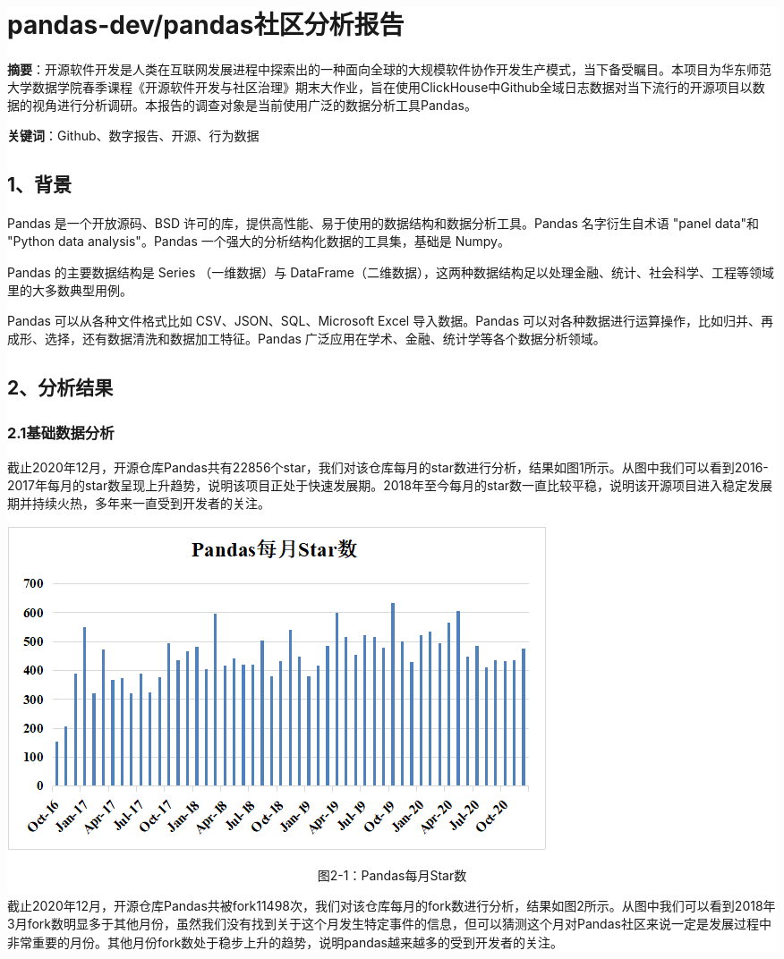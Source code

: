 # pandas-dev/pandas社区分析报告

**摘要**：开源软件开发是人类在互联网发展进程中探索出的一种面向全球的大规模软件协作开发生产模式，当下备受瞩目。本项目为华东师范大学数据学院春季课程《开源软件开发与社区治理》期末大作业，旨在使用ClickHouse中Github全域日志数据对当下流行的开源项目以数据的视角进行分析调研。本报告的调查对象是当前使用广泛的数据分析工具Pandas。

**关键词**：Github、数字报告、开源、行为数据

## 1、背景

Pandas 是一个开放源码、BSD 许可的库，提供高性能、易于使用的数据结构和数据分析工具。Pandas 名字衍生自术语 "panel data"和 "Python data analysis"。Pandas 一个强大的分析结构化数据的工具集，基础是 Numpy。

Pandas 的主要数据结构是 Series （一维数据）与 DataFrame（二维数据），这两种数据结构足以处理金融、统计、社会科学、工程等领域里的大多数典型用例。

Pandas 可以从各种文件格式比如 CSV、JSON、SQL、Microsoft Excel 导入数据。Pandas 可以对各种数据进行运算操作，比如归并、再成形、选择，还有数据清洗和数据加工特征。Pandas 广泛应用在学术、金融、统计学等各个数据分析领域。

## 2、分析结果

### 2.1基础数据分析

截止2020年12月，开源仓库Pandas共有22856个star，我们对该仓库每月的star数进行分析，结果如图1所示。从图中我们可以看到2016-2017年每月的star数呈现上升趋势，说明该项目正处于快速发展期。2018年至今每月的star数一直比较平稳，说明该开源项目进入稳定发展期并持续火热，多年来一直受到开发者的关注。

![image-20210629151226768](images/starNum-1625186946383.png)

<center>图2-1：Pandas每月Star数</center>

截止2020年12月，开源仓库Pandas共被fork11498次，我们对该仓库每月的fork数进行分析，结果如图2所示。从图中我们可以看到2018年3月fork数明显多于其他月份，虽然我们没有找到关于这个月发生特定事件的信息，但可以猜测这个月对Pandas社区来说一定是发展过程中非常重要的月份。其他月份fork数处于稳步上升的趋势，说明pandas越来越多的受到开发者的关注。
